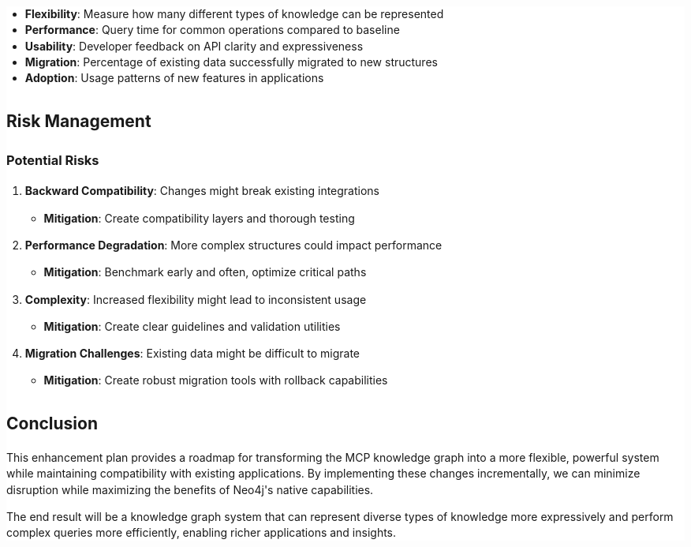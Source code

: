 - **Flexibility**: Measure how many different types of knowledge can be represented
- **Performance**: Query time for common operations compared to baseline
- **Usability**: Developer feedback on API clarity and expressiveness
- **Migration**: Percentage of existing data successfully migrated to new structures
- **Adoption**: Usage patterns of new features in applications

## Risk Management

### Potential Risks

1. **Backward Compatibility**: Changes might break existing integrations
   - **Mitigation**: Create compatibility layers and thorough testing

2. **Performance Degradation**: More complex structures could impact performance
   - **Mitigation**: Benchmark early and often, optimize critical paths

3. **Complexity**: Increased flexibility might lead to inconsistent usage
   - **Mitigation**: Create clear guidelines and validation utilities

4. **Migration Challenges**: Existing data might be difficult to migrate
   - **Mitigation**: Create robust migration tools with rollback capabilities

## Conclusion

This enhancement plan provides a roadmap for transforming the MCP knowledge graph into a more flexible, powerful system while maintaining compatibility with existing applications. By implementing these changes incrementally, we can minimize disruption while maximizing the benefits of Neo4j's native capabilities.

The end result will be a knowledge graph system that can represent diverse types of knowledge more expressively and perform complex queries more efficiently, enabling richer applications and insights. 